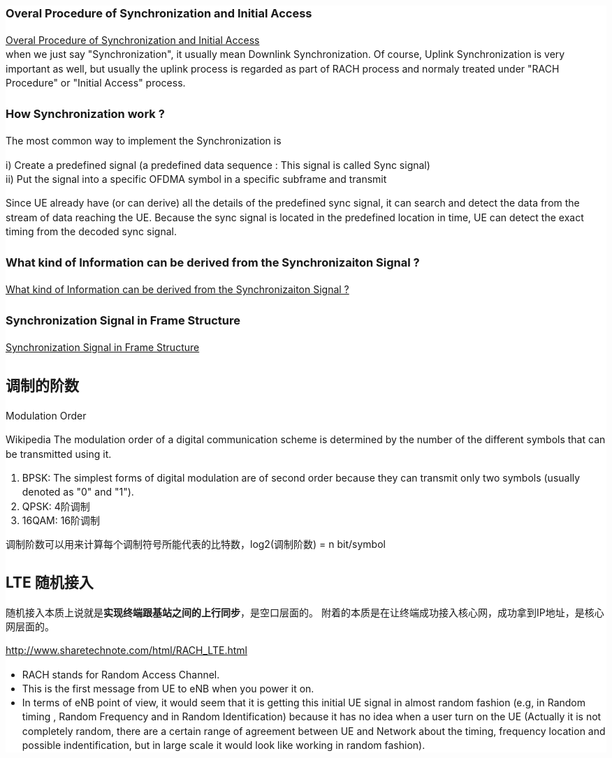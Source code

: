 ### Overal Procedure of Synchronization and Initial Access ###
[Overal Procedure of Synchronization and Initial Access](http://www.sharetechnote.com/html/5G/5G_Phy_Synchronization.html#Overal_Procedure_of_Synch_InitialAccess)  
when we just say "Synchronization", it usually mean Downlink Synchronization. Of course, Uplink Synchronization is very important as well, but usually the uplink process is regarded as part of RACH process and normaly treated under "RACH Procedure" or "Initial Access" process.

### How Synchronization work ? ###
The most common way to implement the Synchronization is

i) Create a predefined signal (a predefined data sequence : This signal is called Sync signal)  
ii) Put the signal into a specific OFDMA symbol in a specific subframe and transmit

Since UE already have (or can derive) all the details of the predefined sync signal, it can search and detect the data from the stream of data reaching the UE. Because the sync signal is located in the predefined location in time, UE can detect the exact timing from the decoded sync signal.

### What kind of Information can be derived from the Synchronizaiton Signal ? ###
[What kind of Information can be derived from the Synchronizaiton Signal ?](http://www.sharetechnote.com/html/5G/5G_Phy_Synchronization.html#InformationInSyncSignal)

### Synchronization Signal in Frame Structure ###
[Synchronization Signal in Frame Structure](http://www.sharetechnote.com/html/5G/5G_Phy_Synchronization.html#Synchronization_Signal_in_Frame_Structure)


## 调制的阶数 ##
Modulation Order

Wikipedia
The modulation order of a digital communication scheme is determined by the number of the different symbols that can be transmitted using it.


1. BPSK: The simplest forms of digital modulation are of second order because they can transmit only two symbols (usually denoted as "0" and "1"). 
2. QPSK: 4阶调制
3. 16QAM: 16阶调制

调制阶数可以用来计算每个调制符号所能代表的比特数，log2(调制阶数) = n bit/symbol


## LTE 随机接入 ##
随机接入本质上说就是**实现终端跟基站之间的上行同步**，是空口层面的。
附着的本质是在让终端成功接入核心网，成功拿到IP地址，是核心网层面的。

http://www.sharetechnote.com/html/RACH_LTE.html

- RACH stands for Random Access Channel.   
- This is the first message from UE to eNB when you power it on.  
- In terms of eNB point of view, it would seem that it is getting this initial UE signal in almost random fashion (e.g, in Random timing , Random Frequency and in Random Identification) because it has no idea when a user turn on the UE (Actually it is not completely random, there are a certain range of agreement between UE and Network about the timing, frequency location and possible indentification, but in large scale it would look like working in random fashion). 
